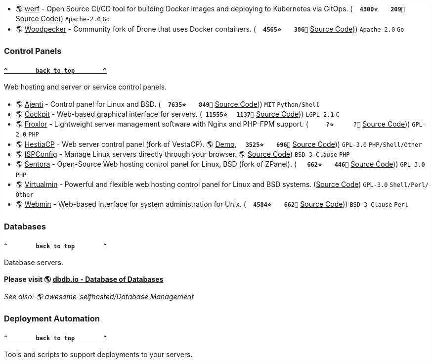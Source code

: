 - 🌎 [werf](werf.io/) - Open Source CI/CD tool for building Docker images and deploying to Kubernetes via GitOps. (<b><code>&nbsp;&nbsp;4300⭐</code></b> <b><code>&nbsp;&nbsp;&nbsp;209🍴</code></b> [Source Code](https://github.com/werf/werf))) `Apache-2.0` `Go`
- 🌎 [Woodpecker](woodpecker-ci.org/) - Community fork of Drone that uses Docker containers. (<b><code>&nbsp;&nbsp;4565⭐</code></b> <b><code>&nbsp;&nbsp;&nbsp;386🍴</code></b> [Source Code](https://github.com/woodpecker-ci/woodpecker))) `Apache-2.0` `Go`


### Control Panels

**[`^        back to top        ^`](#awesome-sysadmin)**

Web hosting and server or service control panels.

- 🌎 [Ajenti](ajenti.org/) - Control panel for Linux and BSD. (<b><code>&nbsp;&nbsp;7635⭐</code></b> <b><code>&nbsp;&nbsp;&nbsp;849🍴</code></b> [Source Code](https://github.com/ajenti/ajenti))) `MIT` `Python/Shell`
- 🌎 [Cockpit](cockpit-project.org/) - Web-based graphical interface for servers. (<b><code>&nbsp;11555⭐</code></b> <b><code>&nbsp;&nbsp;1137🍴</code></b> [Source Code](https://github.com/cockpit-project/cockpit))) `LGPL-2.1` `C`
- 🌎 [Froxlor](froxlor.org/) - Lightweight server management software with Nginx and PHP-FPM support. (<b><code>&nbsp;&nbsp;&nbsp;&nbsp;&nbsp;?⭐</code></b> <b><code>&nbsp;&nbsp;&nbsp;&nbsp;&nbsp;?🍴</code></b> [Source Code](https://github.com/Froxlor/Froxlor/))) `GPL-2.0` `PHP`
- 🌎 [HestiaCP](hestiacp.com/) - Web server control panel (fork of VestaCP).  🌎 [Demo](demo.hestiacp.com:8083/login/), <b><code>&nbsp;&nbsp;3525⭐</code></b> <b><code>&nbsp;&nbsp;&nbsp;696🍴</code></b> [Source Code](https://github.com/hestiacp/hestiacp))) `GPL-3.0` `PHP/Shell/Other`
- 🌎 [ISPConfig](www.ispconfig.org) - Manage Linux servers directly through your browser.  🌎 [Source Code](git.ispconfig.org/ispconfig/ispconfig3)) `BSD-3-Clause` `PHP`
- 🌎 [Sentora](sentora.org/) - Open-Source Web hosting control panel for Linux, BSD (fork of ZPanel). (<b><code>&nbsp;&nbsp;&nbsp;662⭐</code></b> <b><code>&nbsp;&nbsp;&nbsp;446🍴</code></b> [Source Code](https://github.com/sentora/sentora-core))) `GPL-3.0` `PHP`
- 🌎 [Virtualmin](www.virtualmin.com/) - Powerful and flexible web hosting control panel for Linux and BSD systems. ([Source Code](https://github.com/virtualmin)) `GPL-3.0` `Shell/Perl/Other`
- 🌎 [Webmin](www.webmin.com/) - Web-based interface for system administration for Unix. (<b><code>&nbsp;&nbsp;4584⭐</code></b> <b><code>&nbsp;&nbsp;&nbsp;662🍴</code></b> [Source Code](https://github.com/webmin/webmin))) `BSD-3-Clause` `Perl`


### Databases

**[`^        back to top        ^`](#awesome-sysadmin)**

Database servers.

**Please visit 🌎 [dbdb.io - Database of Databases](dbdb.io/)**

_See also: 🌎 [awesome-selfhosted/Database Management](awesome-selfhosted.net/tags/database-management.html)_



### Deployment Automation

**[`^        back to top        ^`](#awesome-sysadmin)**

Tools and scripts to support deployments to your servers.
